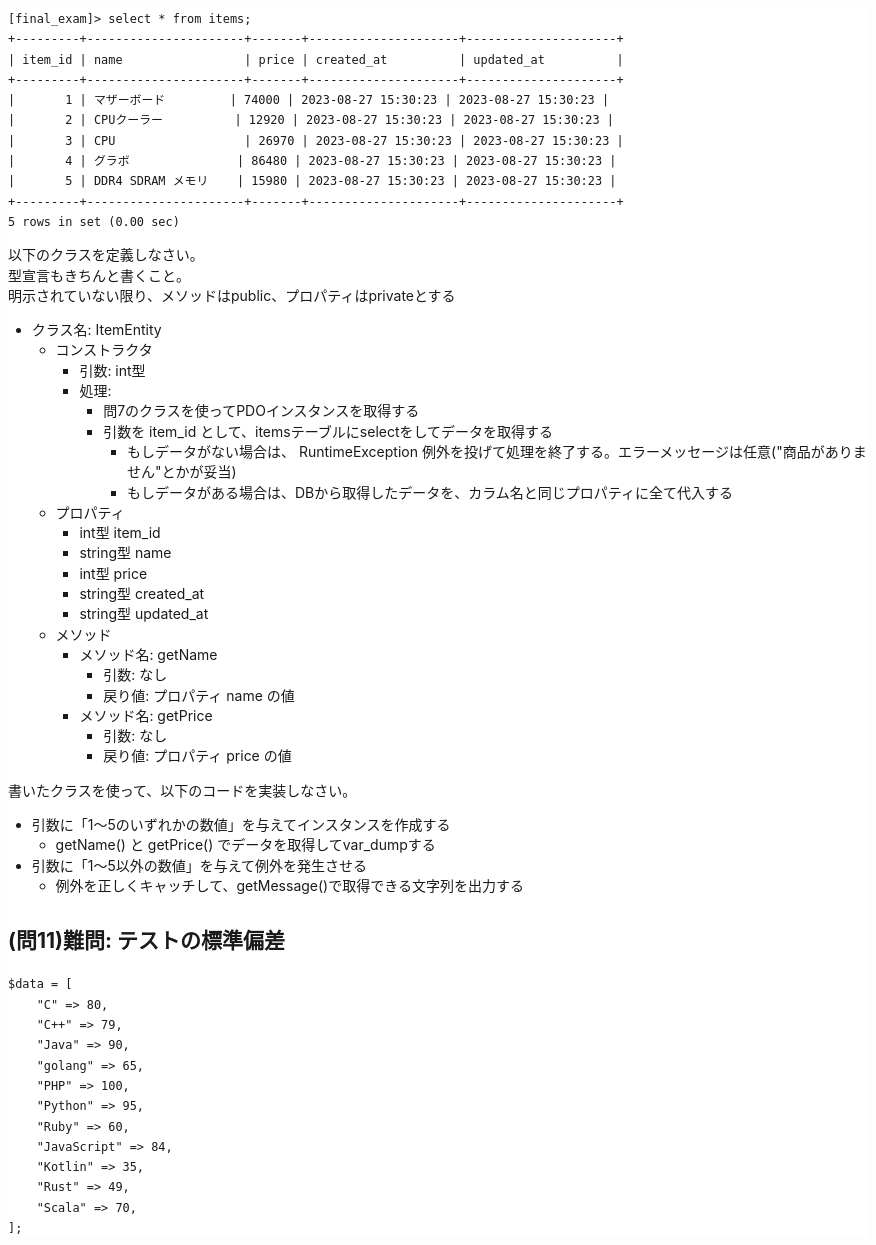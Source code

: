 ```
[final_exam]> select * from items;
+---------+----------------------+-------+---------------------+---------------------+
| item_id | name                 | price | created_at          | updated_at          |
+---------+----------------------+-------+---------------------+---------------------+
|       1 | マザーボード         | 74000 | 2023-08-27 15:30:23 | 2023-08-27 15:30:23 |
|       2 | CPUクーラー          | 12920 | 2023-08-27 15:30:23 | 2023-08-27 15:30:23 |
|       3 | CPU                  | 26970 | 2023-08-27 15:30:23 | 2023-08-27 15:30:23 |
|       4 | グラボ               | 86480 | 2023-08-27 15:30:23 | 2023-08-27 15:30:23 |
|       5 | DDR4 SDRAM メモリ    | 15980 | 2023-08-27 15:30:23 | 2023-08-27 15:30:23 |
+---------+----------------------+-------+---------------------+---------------------+
5 rows in set (0.00 sec)
```

以下のクラスを定義しなさい。  
型宣言もきちんと書くこと。  
明示されていない限り、メソッドはpublic、プロパティはprivateとする  

- クラス名: ItemEntity
    - コンストラクタ
        - 引数: int型
        - 処理: 
            - 問7のクラスを使ってPDOインスタンスを取得する
            - 引数を item_id として、itemsテーブルにselectをしてデータを取得する
                - もしデータがない場合は、 RuntimeException 例外を投げて処理を終了する。エラーメッセージは任意("商品がありません"とかが妥当)
                - もしデータがある場合は、DBから取得したデータを、カラム名と同じプロパティに全て代入する
    - プロパティ
        - int型 item_id
        - string型 name
        - int型 price
        - string型 created_at
        - string型 updated_at
    - メソッド
        - メソッド名: getName
            - 引数: なし
            - 戻り値: プロパティ name の値
        - メソッド名: getPrice
            - 引数: なし
            - 戻り値: プロパティ price の値

書いたクラスを使って、以下のコードを実装しなさい。  

- 引数に「1～5のいずれかの数値」を与えてインスタンスを作成する
    - getName() と getPrice() でデータを取得してvar_dumpする
- 引数に「1～5以外の数値」を与えて例外を発生させる
    - 例外を正しくキャッチして、getMessage()で取得できる文字列を出力する

## (問11)難問: テストの標準偏差

```
$data = [
    "C" => 80,
    "C++" => 79,
    "Java" => 90,
    "golang" => 65,
    "PHP" => 100,
    "Python" => 95,
    "Ruby" => 60,
    "JavaScript" => 84,
    "Kotlin" => 35,
    "Rust" => 49,
    "Scala" => 70,
];
```
